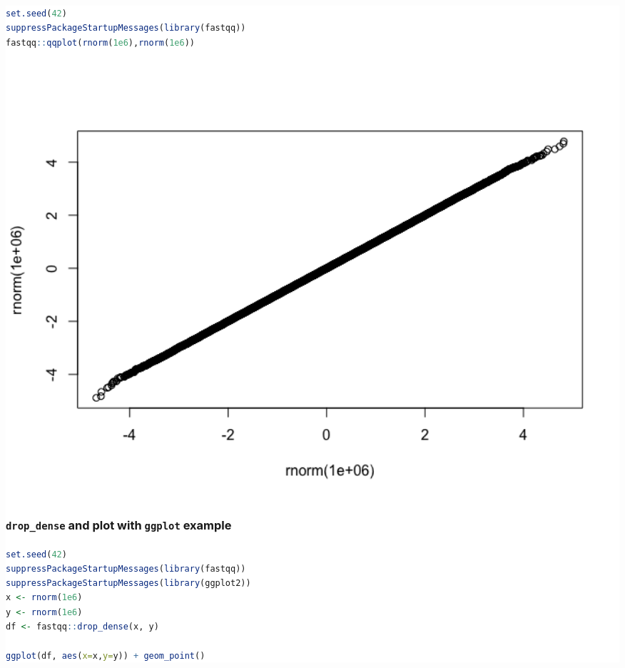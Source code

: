 ``` r
set.seed(42)
suppressPackageStartupMessages(library(fastqq))
fastqq::qqplot(rnorm(1e6),rnorm(1e6))
```

<img src="man/figures/README-qqplot_ex-1.png" width="100%" />

### `drop_dense` and plot with `ggplot` example

``` r
set.seed(42)
suppressPackageStartupMessages(library(fastqq))
suppressPackageStartupMessages(library(ggplot2))
x <- rnorm(1e6)
y <- rnorm(1e6)
df <- fastqq::drop_dense(x, y)

ggplot(df, aes(x=x,y=y)) + geom_point()
```
